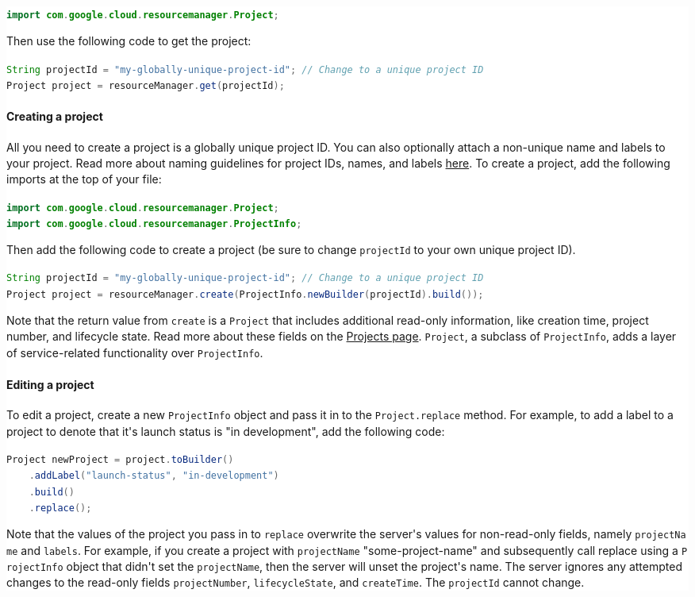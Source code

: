 ```java
import com.google.cloud.resourcemanager.Project;
```

Then use the following code to get the project:

```java
String projectId = "my-globally-unique-project-id"; // Change to a unique project ID
Project project = resourceManager.get(projectId);
```

#### Creating a project
All you need to create a project is a globally unique project ID. You can also optionally attach a
non-unique name and labels to your project. Read more about naming guidelines for project IDs,
names, and labels [here](https://cloud.google.com/resource-manager/reference/rest/v1beta1/projects).
To create a project, add the following imports at the top of your file:

```java
import com.google.cloud.resourcemanager.Project;
import com.google.cloud.resourcemanager.ProjectInfo;
```

Then add the following code to create a project (be sure to change `projectId` to your own unique
project ID).

```java
String projectId = "my-globally-unique-project-id"; // Change to a unique project ID
Project project = resourceManager.create(ProjectInfo.newBuilder(projectId).build());
```

Note that the return value from `create` is a `Project` that includes additional read-only
information, like creation time, project number, and lifecycle state. Read more about these fields
on the [Projects page](https://cloud.google.com/resource-manager/reference/rest/v1beta1/projects).
`Project`, a subclass of `ProjectInfo`, adds a layer of service-related functionality over
`ProjectInfo`.

#### Editing a project
To edit a project, create a new `ProjectInfo` object and pass it in to the `Project.replace` method.
For example, to add a label to a project to denote that it's launch status is "in development", add
the following code:

```java
Project newProject = project.toBuilder()
    .addLabel("launch-status", "in-development")
    .build()
    .replace();
```

Note that the values of the project you pass in to `replace` overwrite the server's values for
non-read-only fields, namely `projectName` and `labels`. For example, if you create a project with
`projectName` "some-project-name" and subsequently call replace using a `ProjectInfo` object that
didn't set the `projectName`, then the server will unset the project's name. The server ignores any
attempted changes to the read-only fields `projectNumber`, `lifecycleState`, and `createTime`.
The `projectId` cannot change.
